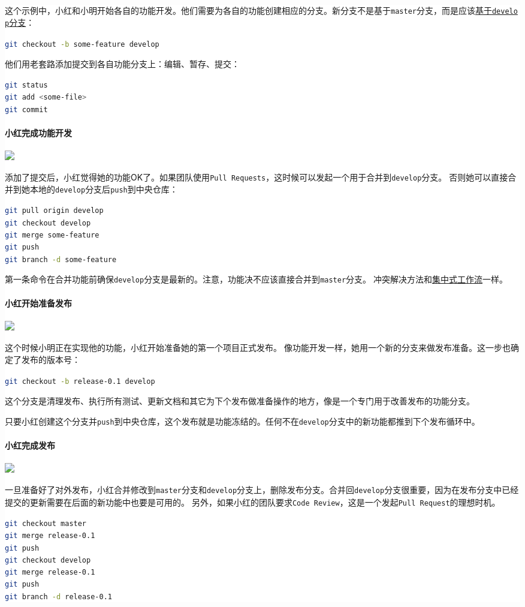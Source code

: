 这个示例中，小红和小明开始各自的功能开发。他们需要为各自的功能创建相应的分支。新分支不是基于`master`分支，而是应该[基于`develop`分支](https://www.atlassian.com/git/tutorial/git-branches#!checkout)：

```bash
git checkout -b some-feature develop
```

他们用老套路添加提交到各自功能分支上：编辑、暂存、提交：

```bash
git status
git add <some-file>
git commit
```

#### 小红完成功能开发

![](http://ahuntsun.gitee.io/blogimagebed/img/git/lesson11/30.png)

添加了提交后，小红觉得她的功能OK了。如果团队使用`Pull Requests`，这时候可以发起一个用于合并到`develop`分支。
否则她可以直接合并到她本地的`develop`分支后`push`到中央仓库：

```bash
git pull origin develop
git checkout develop
git merge some-feature
git push
git branch -d some-feature
```

第一条命令在合并功能前确保`develop`分支是最新的。注意，功能决不应该直接合并到`master`分支。
冲突解决方法和[集中式工作流](workflow-centralized.md)一样。

#### 小红开始准备发布

![](http://ahuntsun.gitee.io/blogimagebed/img/git/lesson11/31.png)

这个时候小明正在实现他的功能，小红开始准备她的第一个项目正式发布。
像功能开发一样，她用一个新的分支来做发布准备。这一步也确定了发布的版本号：

```bash
git checkout -b release-0.1 develop
```

这个分支是清理发布、执行所有测试、更新文档和其它为下个发布做准备操作的地方，像是一个专门用于改善发布的功能分支。

只要小红创建这个分支并`push`到中央仓库，这个发布就是功能冻结的。任何不在`develop`分支中的新功能都推到下个发布循环中。

#### 小红完成发布

![](http://ahuntsun.gitee.io/blogimagebed/img/git/lesson11/32.png)

一旦准备好了对外发布，小红合并修改到`master`分支和`develop`分支上，删除发布分支。合并回`develop`分支很重要，因为在发布分支中已经提交的更新需要在后面的新功能中也要是可用的。
另外，如果小红的团队要求`Code Review`，这是一个发起`Pull Request`的理想时机。

```bash
git checkout master
git merge release-0.1
git push
git checkout develop
git merge release-0.1
git push
git branch -d release-0.1
```

